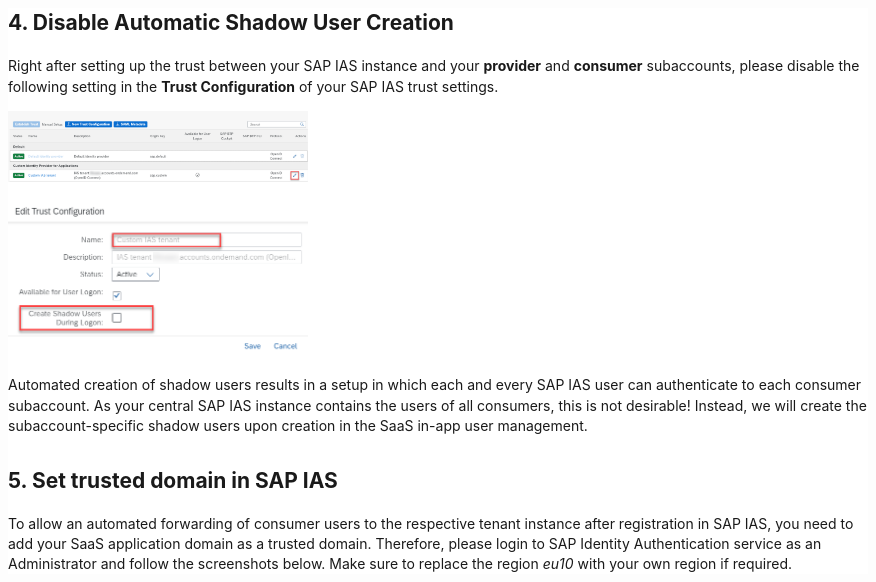## 4. Disable Automatic Shadow User Creation

Right after setting up the trust between your SAP IAS instance and your **provider** and **consumer** subaccounts, please disable the following setting in the **Trust Configuration** of your SAP IAS trust settings. 

[<img src="./images/IAS_ShadowUser01.png" width="300" />](./images/IAS_ShadowUser01.png)

[<img src="./images/IAS_ShadowUser02.png" width="300" />](./images/IAS_ShadowUser02.png)

Automated creation of shadow users results in a setup in which each and every SAP IAS user can authenticate to each consumer subaccount. As your central SAP IAS instance contains the users of all consumers, this is not desirable! Instead, we will create the subaccount-specific shadow users upon creation in the SaaS in-app user management. 


## 5. Set trusted domain in SAP IAS

To allow an automated forwarding of consumer users to the respective tenant instance after registration in SAP IAS, you need to add your SaaS application domain as a trusted domain. Therefore, please login to SAP Identity Authentication service as an Administrator and follow the screenshots below. Make sure to replace the region *eu10* with your own region if required. 
